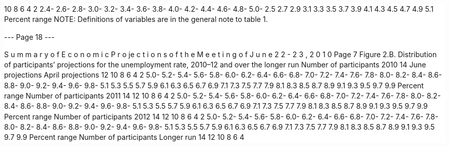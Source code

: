 10
8
6
4
2
2.4- 2.6- 2.8- 3.0- 3.2- 3.4- 3.6- 3.8- 4.0- 4.2- 4.4- 4.6- 4.8- 5.0-
2.5 2.7 2.9 3.1 3.3 3.5 3.7 3.9 4.1 4.3 4.5 4.7 4.9 5.1
Percent range
NOTE: Definitions of variables are in the general note to table 1.

--- Page 18 ---

S u m m a r y o f E c o n o m i c P r o je c t i o n s o f t h e M e e t i n g o f J u n e 2 2 - 2 3 , 2 0 1 0 Page 7
Figure 2.B. Distribution of participants’ projections for the unemployment rate, 2010–12 and over the longer run
Number of participants
2010
14
June projections
April projections 12
10
8
6
4
2
5.0- 5.2- 5.4- 5.6- 5.8- 6.0- 6.2- 6.4- 6.6- 6.8- 7.0- 7.2- 7.4- 7.6- 7.8- 8.0- 8.2- 8.4- 8.6- 8.8- 9.0- 9.2- 9.4- 9.6- 9.8-
5.1 5.3 5.5 5.7 5.9 6.1 6.3 6.5 6.7 6.9 7.1 7.3 7.5 7.7 7.9 8.1 8.3 8.5 8.7 8.9 9.1 9.3 9.5 9.7 9.9
Percent range
Number of participants
2011
14
12
10
8
6
4
2
5.0- 5.2- 5.4- 5.6- 5.8- 6.0- 6.2- 6.4- 6.6- 6.8- 7.0- 7.2- 7.4- 7.6- 7.8- 8.0- 8.2- 8.4- 8.6- 8.8- 9.0- 9.2- 9.4- 9.6- 9.8-
5.1 5.3 5.5 5.7 5.9 6.1 6.3 6.5 6.7 6.9 7.1 7.3 7.5 7.7 7.9 8.1 8.3 8.5 8.7 8.9 9.1 9.3 9.5 9.7 9.9
Percent range
Number of participants
2012
14
12
10
8
6
4
2
5.0- 5.2- 5.4- 5.6- 5.8- 6.0- 6.2- 6.4- 6.6- 6.8- 7.0- 7.2- 7.4- 7.6- 7.8- 8.0- 8.2- 8.4- 8.6- 8.8- 9.0- 9.2- 9.4- 9.6- 9.8-
5.1 5.3 5.5 5.7 5.9 6.1 6.3 6.5 6.7 6.9 7.1 7.3 7.5 7.7 7.9 8.1 8.3 8.5 8.7 8.9 9.1 9.3 9.5 9.7 9.9
Percent range
Number of participants
Longer run
14
12
10
8
6
4